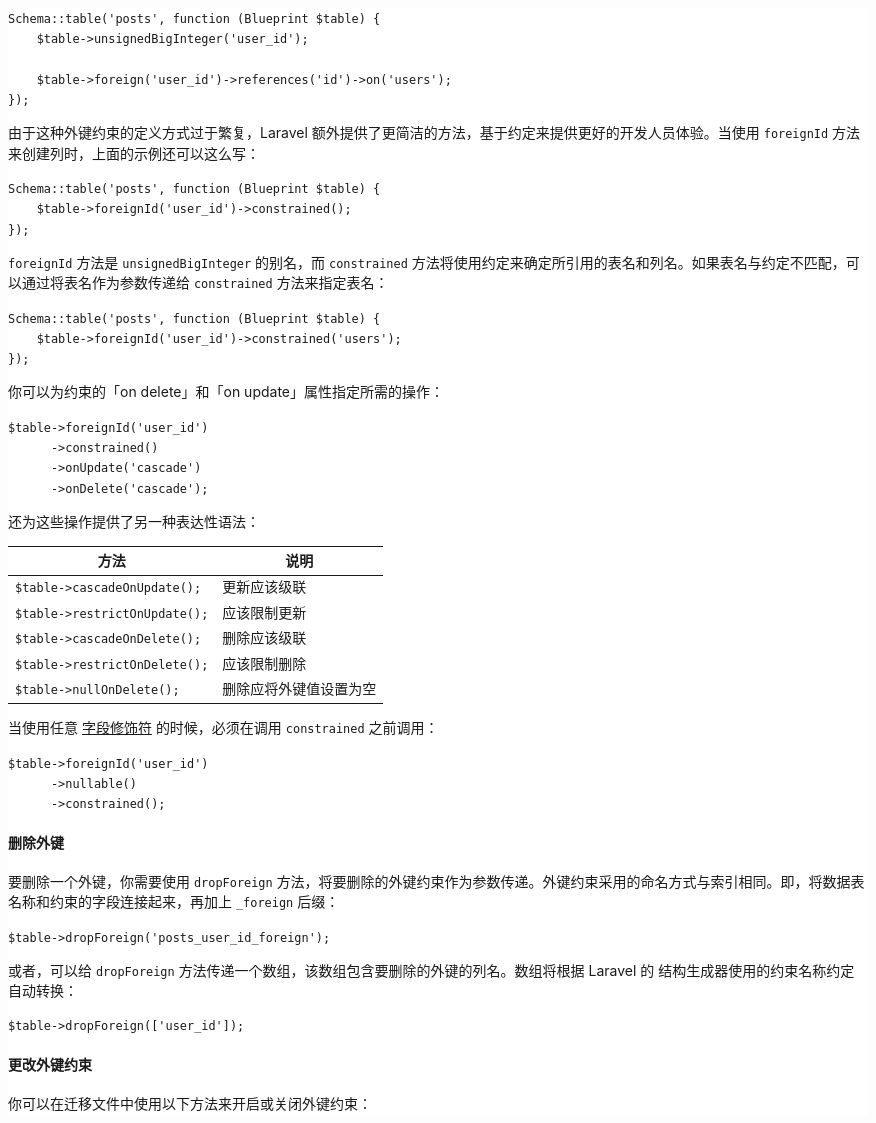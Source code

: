     Schema::table('posts', function (Blueprint $table) {
        $table->unsignedBigInteger('user_id');

        $table->foreign('user_id')->references('id')->on('users');
    });

由于这种外键约束的定义方式过于繁复，Laravel 额外提供了更简洁的方法，基于约定来提供更好的开发人员体验。当使用 `foreignId` 方法来创建列时，上面的示例还可以这么写：

    Schema::table('posts', function (Blueprint $table) {
        $table->foreignId('user_id')->constrained();
    });

`foreignId` 方法是 `unsignedBigInteger` 的别名，而 `constrained` 方法将使用约定来确定所引用的表名和列名。如果表名与约定不匹配，可以通过将表名作为参数传递给 `constrained` 方法来指定表名：

    Schema::table('posts', function (Blueprint $table) {
        $table->foreignId('user_id')->constrained('users');
    });

你可以为约束的「on delete」和「on update」属性指定所需的操作：

    $table->foreignId('user_id')
          ->constrained()
          ->onUpdate('cascade')
          ->onDelete('cascade');

还为这些操作提供了另一种表达性语法：

方法  |  说明
-------  |  -----------
`$table->cascadeOnUpdate();` | 更新应该级联
`$table->restrictOnUpdate();`| 应该限制更新
`$table->cascadeOnDelete();` | 删除应该级联
`$table->restrictOnDelete();`| 应该限制删除
`$table->nullOnDelete();`    | 删除应将外键值设置为空

当使用任意 [字段修饰符](#column-modifiers) 的时候，必须在调用 `constrained` 之前调用：

    $table->foreignId('user_id')
          ->nullable()
          ->constrained();

<a name="dropping-foreign-keys"></a>
#### 删除外键

要删除一个外键，你需要使用 `dropForeign` 方法，将要删除的外键约束作为参数传递。外键约束采用的命名方式与索引相同。即，将数据表名称和约束的字段连接起来，再加上 `_foreign` 后缀：

    $table->dropForeign('posts_user_id_foreign');

或者，可以给 `dropForeign` 方法传递一个数组，该数组包含要删除的外键的列名。数组将根据  Laravel 的 结构生成器使用的约束名称约定自动转换：

    $table->dropForeign(['user_id']);

<a name="toggling-foreign-key-constraints"></a>
#### 更改外键约束

你可以在迁移文件中使用以下方法来开启或关闭外键约束：
